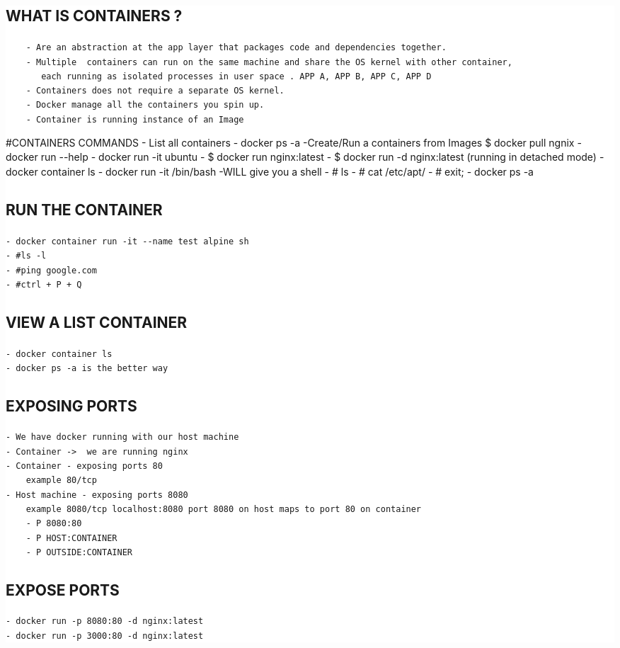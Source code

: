 ## WHAT IS CONTAINERS ?
        - Are an abstraction at the app layer that packages code and dependencies together.
        - Multiple  containers can run on the same machine and share the OS kernel with other container,
           each running as isolated processes in user space . APP A, APP B, APP C, APP D  
        - Containers does not require a separate OS kernel. 
        - Docker manage all the containers you spin up.
        - Container is running instance of an Image

#CONTAINERS COMMANDS
    - List all containers
        - docker ps -a
    -Create/Run  a containers from Images
        $ docker pull ngnix
        - docker run --help
        - docker run -it ubuntu
        - $ docker run nginx:latest
        - $ docker run  -d nginx:latest  (running in detached mode)
        - docker container ls
        - docker run -it <ImageId> /bin/bash -WILL give you a shell
                - # ls
                - # cat /etc/apt/
                - # exit;
        - docker ps -a
## RUN THE CONTAINER 
    - docker container run -it --name test alpine sh
    - #ls -l
    - #ping google.com
    - #ctrl + P + Q

## VIEW A LIST  CONTAINER
    - docker container ls
    - docker ps -a is the better way

## EXPOSING PORTS
    - We have docker running with our host machine
    - Container ->  we are running nginx 
    - Container - exposing ports 80 
        example 80/tcp 
    - Host machine - exposing ports 8080
        example 8080/tcp localhost:8080 port 8080 on host maps to port 80 on container
        - P 8080:80
        - P HOST:CONTAINER
        - P OUTSIDE:CONTAINER


## EXPOSE PORTS       
    - docker run -p 8080:80 -d nginx:latest
    - docker run -p 3000:80 -d nginx:latest
